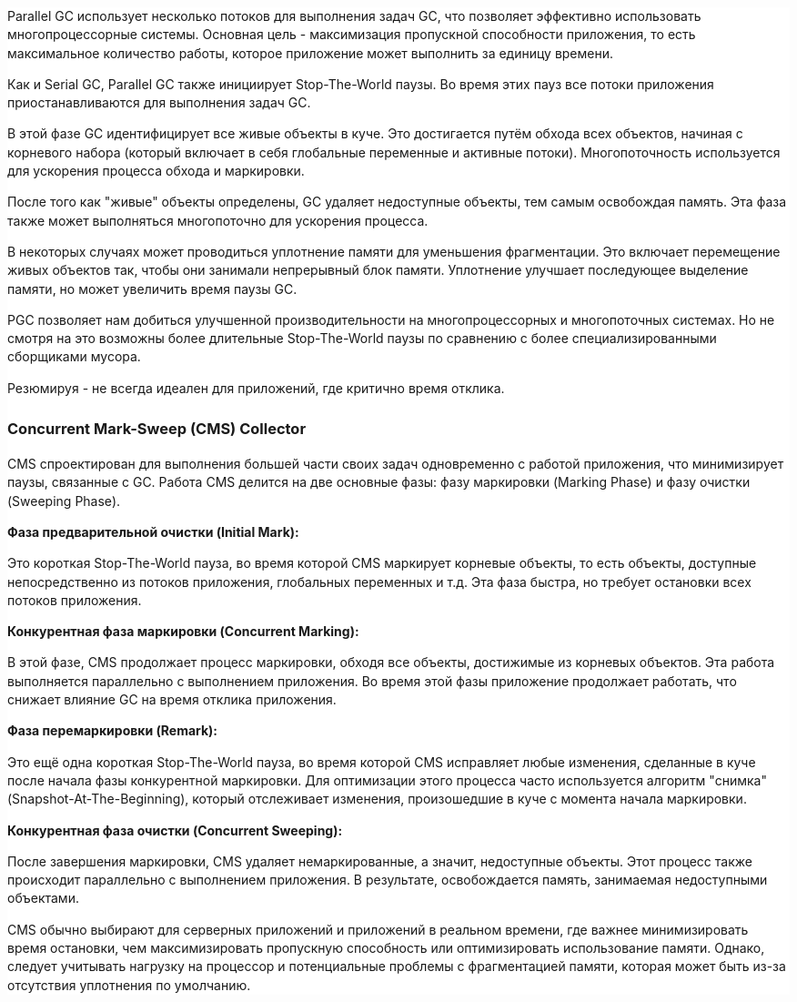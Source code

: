 Parallel GC использует несколько потоков для выполнения задач GC, что позволяет эффективно использовать многопроцессорные системы. Основная цель - максимизация пропускной способности приложения, то есть максимальное количество работы, которое приложение может выполнить за единицу времени.

Как и Serial GC, Parallel GC также инициирует Stop-The-World паузы. Во время этих пауз все потоки приложения приостанавливаются для выполнения задач GC.

В этой фазе GC идентифицирует все живые объекты в куче. Это достигается путём обхода всех объектов, начиная с корневого набора (который включает в себя глобальные переменные и активные потоки). Многопоточность используется для ускорения процесса обхода и маркировки.

После того как "живые" объекты определены, GC удаляет недоступные объекты, тем самым освобождая память. Эта фаза также может выполняться многопоточно для ускорения процесса.

В некоторых случаях может проводиться уплотнение памяти для уменьшения фрагментации. Это включает перемещение живых объектов так, чтобы они занимали непрерывный блок памяти. Уплотнение улучшает последующее выделение памяти, но может увеличить время паузы GC.

PGC позволяет нам добиться улучшенной производительности на многопроцессорных и многопоточных системах. Но не смотря на это возможны более длительные Stop-The-World паузы по сравнению с более специализированными сборщиками мусора.

Резюмируя - не всегда идеален для приложений, где критично время отклика.

### Concurrent Mark-Sweep (CMS) Collector

CMS спроектирован для выполнения большей части своих задач одновременно с работой приложения, что минимизирует паузы, связанные с GC. Работа CMS делится на две основные фазы: фазу маркировки (Marking Phase) и фазу очистки (Sweeping Phase).

**Фаза предварительной очистки (Initial Mark):**

Это короткая Stop-The-World пауза, во время которой CMS маркирует корневые объекты, то есть объекты, доступные непосредственно из потоков приложения, глобальных переменных и т.д. Эта фаза быстра, но требует остановки всех потоков приложения.

**Конкурентная фаза маркировки (Concurrent Marking):**

В этой фазе, CMS продолжает процесс маркировки, обходя все объекты, достижимые из корневых объектов. Эта работа выполняется параллельно с выполнением приложения. Во время этой фазы приложение продолжает работать, что снижает влияние GC на время отклика приложения.

**Фаза перемаркировки (Remark):**

Это ещё одна короткая Stop-The-World пауза, во время которой CMS исправляет любые изменения, сделанные в куче после начала фазы конкурентной маркировки. Для оптимизации этого процесса часто используется алгоритм "снимка" (Snapshot-At-The-Beginning), который отслеживает изменения, произошедшие в куче с момента начала маркировки.

**Конкурентная фаза очистки (Concurrent Sweeping):**

После завершения маркировки, CMS удаляет немаркированные, а значит, недоступные объекты. Этот процесс также происходит параллельно с выполнением приложения. В результате, освобождается память, занимаемая недоступными объектами.

CMS обычно выбирают для серверных приложений и приложений в реальном времени, где важнее минимизировать время остановки, чем максимизировать пропускную способность или оптимизировать использование памяти. Однако, следует учитывать нагрузку на процессор и потенциальные проблемы с фрагментацией памяти, которая может быть из-за отсутствия уплотнения по умолчанию.
